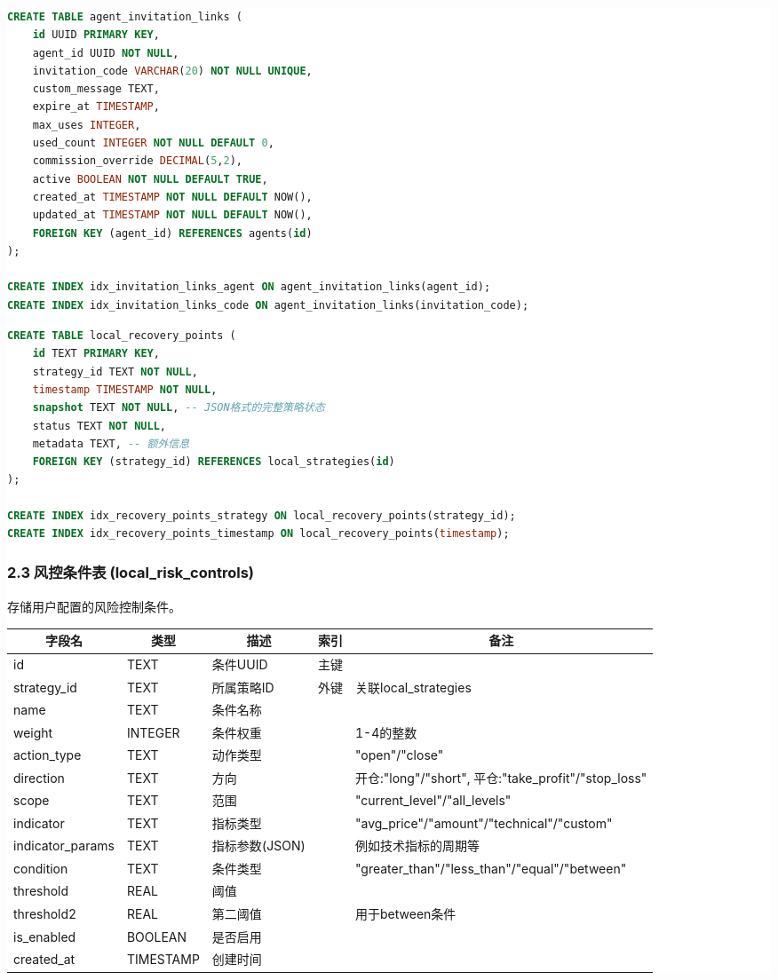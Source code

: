 ```sql
CREATE TABLE agent_invitation_links (
    id UUID PRIMARY KEY,
    agent_id UUID NOT NULL,
    invitation_code VARCHAR(20) NOT NULL UNIQUE,
    custom_message TEXT,
    expire_at TIMESTAMP,
    max_uses INTEGER,
    used_count INTEGER NOT NULL DEFAULT 0,
    commission_override DECIMAL(5,2),
    active BOOLEAN NOT NULL DEFAULT TRUE,
    created_at TIMESTAMP NOT NULL DEFAULT NOW(),
    updated_at TIMESTAMP NOT NULL DEFAULT NOW(),
    FOREIGN KEY (agent_id) REFERENCES agents(id)
);

CREATE INDEX idx_invitation_links_agent ON agent_invitation_links(agent_id);
CREATE INDEX idx_invitation_links_code ON agent_invitation_links(invitation_code);
```

```sql
CREATE TABLE local_recovery_points (
    id TEXT PRIMARY KEY,
    strategy_id TEXT NOT NULL,
    timestamp TIMESTAMP NOT NULL,
    snapshot TEXT NOT NULL, -- JSON格式的完整策略状态
    status TEXT NOT NULL,
    metadata TEXT, -- 额外信息
    FOREIGN KEY (strategy_id) REFERENCES local_strategies(id)
);

CREATE INDEX idx_recovery_points_strategy ON local_recovery_points(strategy_id);
CREATE INDEX idx_recovery_points_timestamp ON local_recovery_points(timestamp);
```

### 2.3 风控条件表 (local_risk_controls)

存储用户配置的风险控制条件。

| 字段名           | 类型      | 描述           | 索引 | 备注                                                |
| ---------------- | --------- | -------------- | ---- | --------------------------------------------------- |
| id               | TEXT      | 条件UUID       | 主键 |                                                     |
| strategy_id      | TEXT      | 所属策略ID     | 外键 | 关联local_strategies                                |
| name             | TEXT      | 条件名称       |      |                                                     |
| weight           | INTEGER   | 条件权重       |      | 1-4的整数                                           |
| action_type      | TEXT      | 动作类型       |      | "open"/"close"                                      |
| direction        | TEXT      | 方向           |      | 开仓:"long"/"short", 平仓:"take_profit"/"stop_loss" |
| scope            | TEXT      | 范围           |      | "current_level"/"all_levels"                        |
| indicator        | TEXT      | 指标类型       |      | "avg_price"/"amount"/"technical"/"custom"           |
| indicator_params | TEXT      | 指标参数(JSON) |      | 例如技术指标的周期等                                |
| condition        | TEXT      | 条件类型       |      | "greater_than"/"less_than"/"equal"/"between"        |
| threshold        | REAL      | 阈值           |      |                                                     |
| threshold2       | REAL      | 第二阈值       |      | 用于between条件                                     |
| is_enabled       | BOOLEAN   | 是否启用       |      |                                                     |
| created_at       | TIMESTAMP | 创建时间       |      |                                                     |
